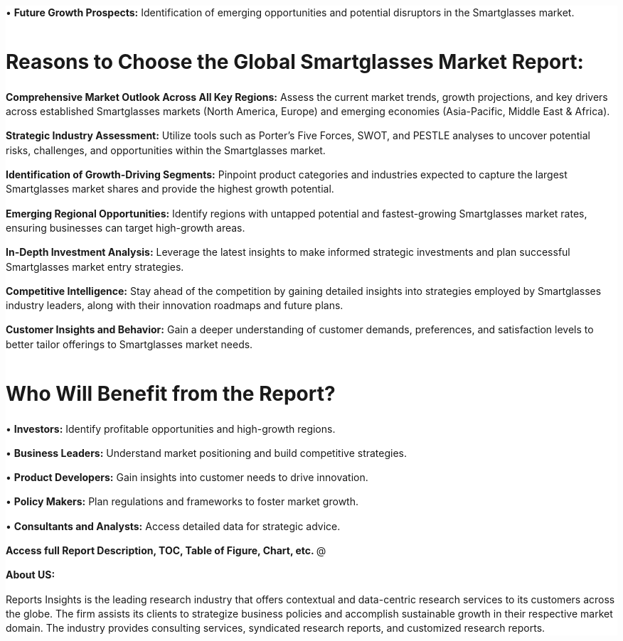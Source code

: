 • <strong>Future Growth Prospects:</strong> Identification of emerging opportunities and potential disruptors in the Smartglasses market.

# <strong>Reasons to Choose the Global Smartglasses Market Report:</strong>

<strong>Comprehensive Market Outlook Across All Key Regions:</strong>
Assess the current market trends, growth projections, and key drivers across established Smartglasses markets (North America, Europe) and emerging economies (Asia-Pacific, Middle East & Africa).

<strong>Strategic Industry Assessment:</strong>
Utilize tools such as Porter’s Five Forces, SWOT, and PESTLE analyses to uncover potential risks, challenges, and opportunities within the Smartglasses market.

<strong>Identification of Growth-Driving Segments:</strong>
Pinpoint product categories and industries expected to capture the largest Smartglasses market shares and provide the highest growth potential.

<strong>Emerging Regional Opportunities:</strong>
Identify regions with untapped potential and fastest-growing Smartglasses market rates, ensuring businesses can target high-growth areas.

<strong>In-Depth Investment Analysis:</strong>
Leverage the latest insights to make informed strategic investments and plan successful Smartglasses market entry strategies.

<strong>Competitive Intelligence:</strong>
Stay ahead of the competition by gaining detailed insights into strategies employed by Smartglasses industry leaders, along with their innovation roadmaps and future plans.

<strong>Customer Insights and Behavior:</strong>
Gain a deeper understanding of customer demands, preferences, and satisfaction levels to better tailor offerings to Smartglasses market needs.

# <strong>Who Will Benefit from the Report?</strong>

• <strong>Investors:</strong> Identify profitable opportunities and high-growth regions.

• <strong>Business Leaders:</strong> Understand market positioning and build competitive strategies.

• <strong>Product Developers:</strong> Gain insights into customer needs to drive innovation.

• <strong>Policy Makers:</strong> Plan regulations and frameworks to foster market growth.

• <strong>Consultants and Analysts:</strong> Access detailed data for strategic advice.
</ul>
<strong>Access full Report Description, TOC, Table of Figure, Chart, etc. </strong>@  <a href= style=color:#0000ff;></a></font>

<strong><strong>About US</strong>:</strong>

Reports Insights is the leading research industry that offers contextual and data-centric research services to its customers across the globe. The firm assists its clients to strategize business policies and accomplish sustainable growth in their respective market domain. The industry provides consulting services, syndicated research reports, and customized research reports.
